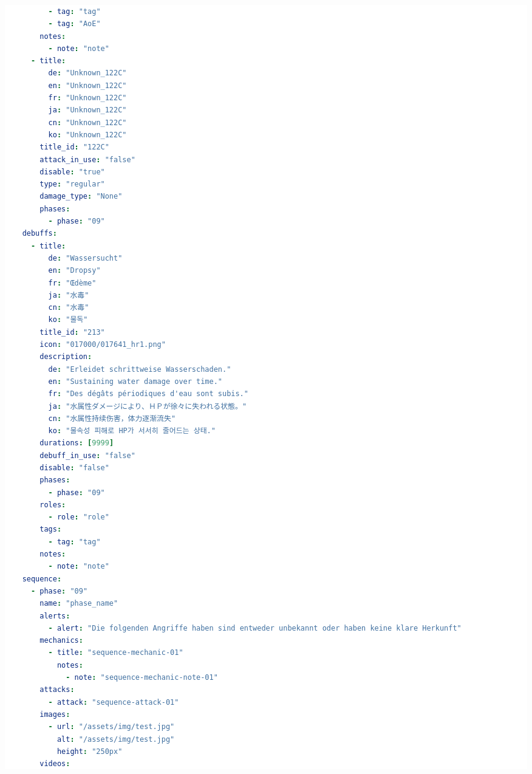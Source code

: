 ```yaml
          - tag: "tag"
          - tag: "AoE"
        notes:
          - note: "note"
      - title:
          de: "Unknown_122C"
          en: "Unknown_122C"
          fr: "Unknown_122C"
          ja: "Unknown_122C"
          cn: "Unknown_122C"
          ko: "Unknown_122C"
        title_id: "122C"
        attack_in_use: "false"
        disable: "true"
        type: "regular"
        damage_type: "None"
        phases:
          - phase: "09"
    debuffs:
      - title:
          de: "Wassersucht"
          en: "Dropsy"
          fr: "Œdème"
          ja: "水毒"
          cn: "水毒"
          ko: "물독"
        title_id: "213"
        icon: "017000/017641_hr1.png"
        description:
          de: "Erleidet schrittweise Wasserschaden."
          en: "Sustaining water damage over time."
          fr: "Des dégâts périodiques d'eau sont subis."
          ja: "水属性ダメージにより、ＨＰが徐々に失われる状態。"
          cn: "水属性持续伤害，体力逐渐流失"
          ko: "물속성 피해로 HP가 서서히 줄어드는 상태."
        durations: [9999]
        debuff_in_use: "false"
        disable: "false"
        phases:
          - phase: "09"
        roles:
          - role: "role"
        tags:
          - tag: "tag"
        notes:
          - note: "note"
    sequence:
      - phase: "09"
        name: "phase_name"
        alerts:
          - alert: "Die folgenden Angriffe haben sind entweder unbekannt oder haben keine klare Herkunft"
        mechanics:
          - title: "sequence-mechanic-01"
            notes:
              - note: "sequence-mechanic-note-01"
        attacks:
          - attack: "sequence-attack-01"
        images:
          - url: "/assets/img/test.jpg"
            alt: "/assets/img/test.jpg"
            height: "250px"
        videos:
```
